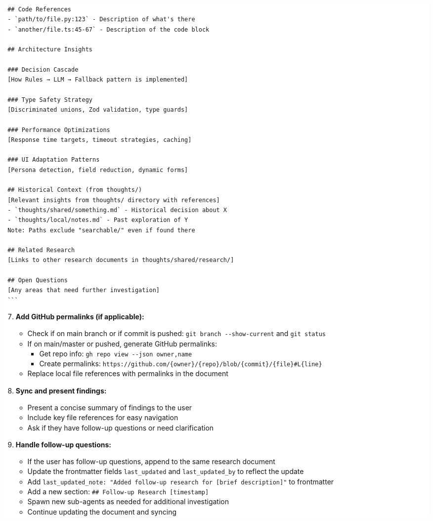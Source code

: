      ## Code References
     - `path/to/file.py:123` - Description of what's there
     - `another/file.ts:45-67` - Description of the code block

     ## Architecture Insights

     ### Decision Cascade
     [How Rules → LLM → Fallback pattern is implemented]

     ### Type Safety Strategy
     [Discriminated unions, Zod validation, type guards]

     ### Performance Optimizations
     [Response time targets, timeout strategies, caching]

     ### UI Adaptation Patterns
     [Persona detection, field reduction, dynamic forms]

     ## Historical Context (from thoughts/)
     [Relevant insights from thoughts/ directory with references]
     - `thoughts/shared/something.md` - Historical decision about X
     - `thoughts/local/notes.md` - Past exploration of Y
     Note: Paths exclude "searchable/" even if found there

     ## Related Research
     [Links to other research documents in thoughts/shared/research/]

     ## Open Questions
     [Any areas that need further investigation]
     ```

7. **Add GitHub permalinks (if applicable):**
   - Check if on main branch or if commit is pushed: `git branch --show-current` and `git status`
   - If on main/master or pushed, generate GitHub permalinks:
     - Get repo info: `gh repo view --json owner,name`
     - Create permalinks: `https://github.com/{owner}/{repo}/blob/{commit}/{file}#L{line}`
   - Replace local file references with permalinks in the document

8. **Sync and present findings:**
   - Present a concise summary of findings to the user
   - Include key file references for easy navigation
   - Ask if they have follow-up questions or need clarification

9. **Handle follow-up questions:**
   - If the user has follow-up questions, append to the same research document
   - Update the frontmatter fields `last_updated` and `last_updated_by` to reflect the update
   - Add `last_updated_note: "Added follow-up research for [brief description]"` to frontmatter
   - Add a new section: `## Follow-up Research [timestamp]`
   - Spawn new sub-agents as needed for additional investigation
   - Continue updating the document and syncing
